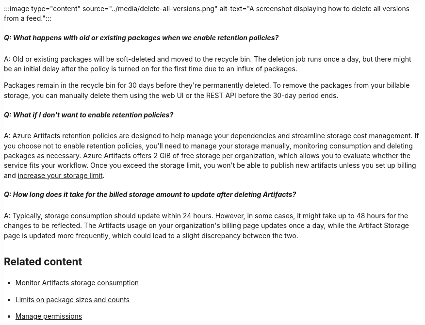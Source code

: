 :::image type="content" source="../media/delete-all-versions.png" alt-text="A screenshot displaying how to delete all versions from a feed.":::

##### Q: What happens with old or existing packages when we enable retention policies?

A: Old or existing packages will be soft-deleted and moved to the recycle bin. The deletion job runs once a day, but there might be an initial delay after the policy is turned on for the first time due to an influx of packages. 

Packages remain in the recycle bin for 30 days before they're permanently deleted. To remove the packages from your billable storage, you can manually delete them using the web UI or the REST API before the 30-day period ends.

##### Q: What if I don't want to enable retention policies?

A: Azure Artifacts retention policies are designed to help manage your dependencies and streamline storage cost management. If you choose not to enable retention policies, you'll need to manage your storage manually, monitoring consumption and deleting packages as necessary. Azure Artifacts offers 2 GiB of free storage per organization, which allows you to evaluate whether the service fits your workflow. Once you exceed the storage limit, you won't be able to publish new artifacts unless you set up billing and [increase your storage limit](../start-using-azure-artifacts.md#increase-azure-artifacts-storage-limit).

##### Q: How long does it take for the billed storage amount to update after deleting Artifacts?

A: Typically, storage consumption should update within 24 hours. However, in some cases, it might take up to 48 hours for the changes to be reflected. The Artifacts usage on your organization's billing page updates once a day, while the Artifact Storage page is updated more frequently, which could lead to a slight discrepancy between the two.

## Related content

- [Monitor Artifacts storage consumption](../artifact-storage.md)

- [Limits on package sizes and counts](../reference/limits.md)

- [Manage permissions](../feeds/feed-permissions.md)
